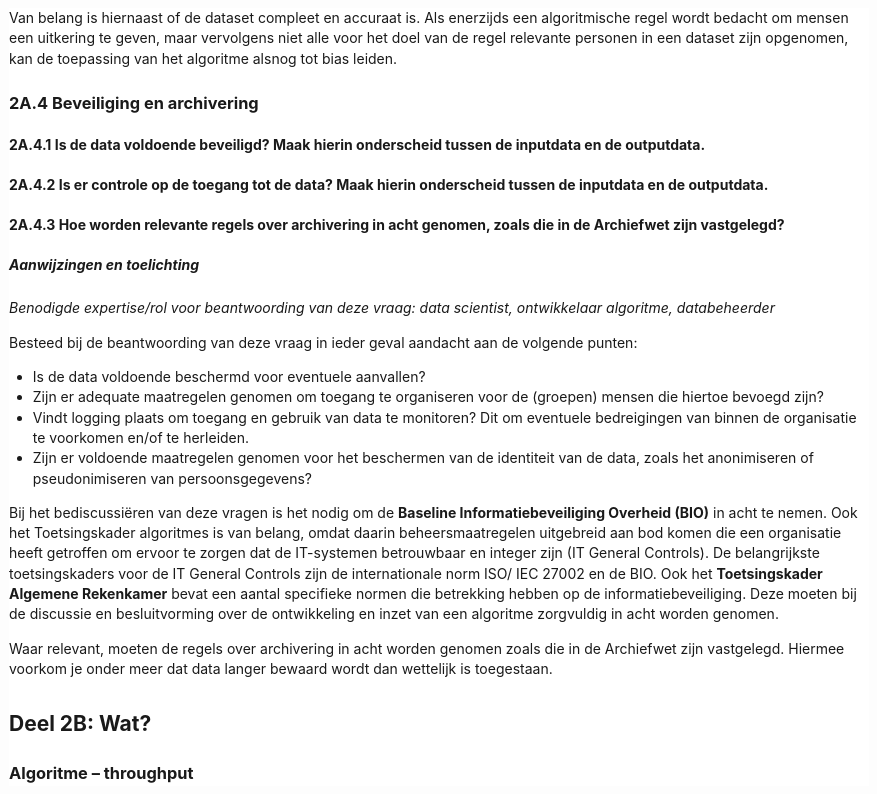  
Van belang is hiernaast of de dataset compleet en accuraat is. Als enerzijds een algoritmische regel
wordt bedacht om mensen een uitkering te geven, maar vervolgens niet alle voor het doel van
de regel relevante personen in een dataset zijn opgenomen, kan de toepassing van het algoritme
alsnog tot bias leiden.
 
### 2A.4 Beveiliging en archivering

#### **2A.4.1 Is de data voldoende beveiligd? Maak hierin onderscheid tussen de inputdata en de outputdata.**

#### **2A.4.2 Is er controle op de toegang tot de data? Maak hierin onderscheid tussen de inputdata en de outputdata.**

#### **2A.4.3 Hoe worden relevante regels over archivering in acht genomen, zoals die in de Archiefwet zijn vastgelegd?**

##### **Aanwijzingen en toelichting**

_Benodigde expertise/rol voor beantwoording van deze vraag: data scientist, ontwikkelaar
algoritme, databeheerder_
 
Besteed bij de beantwoording van deze vraag in ieder geval aandacht aan de volgende punten:
 
- Is de data voldoende beschermd voor eventuele aanvallen?
- Zijn er adequate maatregelen genomen om toegang te organiseren
voor de (groepen) mensen die hiertoe bevoegd zijn?
- Vindt logging plaats om toegang en gebruik van data te monitoren?
Dit om eventuele bedreigingen van binnen de organisatie te
voorkomen en/of te herleiden.
- Zijn er voldoende maatregelen genomen voor het beschermen van de
identiteit van de data, zoals het anonimiseren of pseudonimiseren van
persoonsgegevens? 

Bij het bediscussiëren van deze vragen is het nodig om de **Baseline Informatiebeveiliging
Overheid (BIO)** in acht te nemen. Ook het Toetsingskader algoritmes is van belang, omdat
daarin beheersmaatregelen uitgebreid aan bod komen die een organisatie heeft getroffen
om ervoor te zorgen dat de IT-systemen betrouwbaar en integer zijn (IT General Controls).
De belangrijkste toetsingskaders voor de IT General Controls zijn de internationale norm ISO/
IEC 27002 en de BIO. Ook het **Toetsingskader Algemene Rekenkamer** bevat een aantal specifieke
normen die betrekking hebben op de informatiebeveiliging. Deze moeten bij de discussie en
besluitvorming over de ontwikkeling en inzet van een algoritme zorgvuldig in acht worden
genomen.

Waar relevant, moeten de regels over archivering in acht worden genomen zoals die in de
Archiefwet zijn vastgelegd. Hiermee voorkom je onder meer dat data langer bewaard wordt
dan wettelijk is toegestaan.

## Deel 2B: Wat?

### Algoritme – throughput
